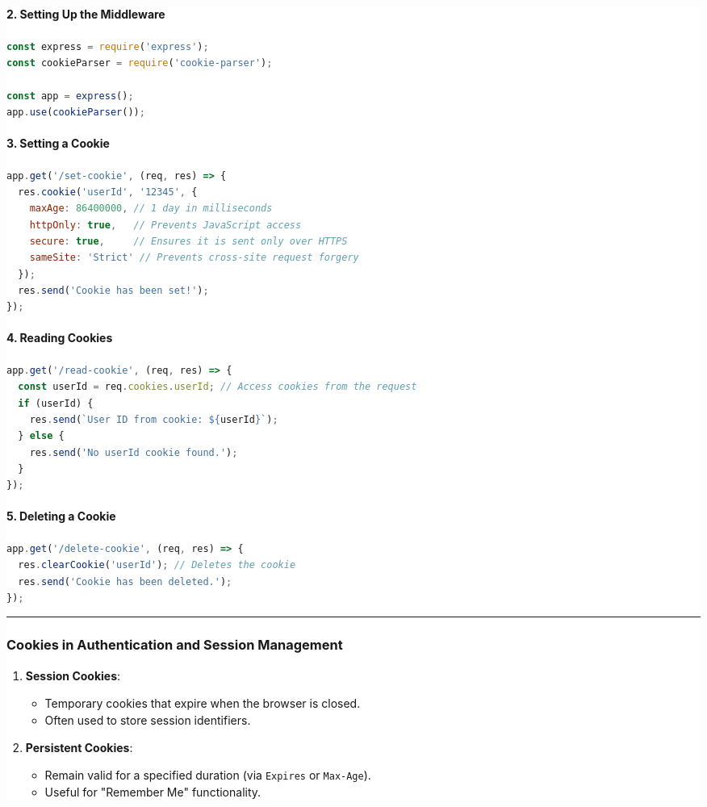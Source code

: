 #### **2. Setting Up the Middleware**
```javascript
const express = require('express');
const cookieParser = require('cookie-parser');

const app = express();
app.use(cookieParser());
```

#### **3. Setting a Cookie**
```javascript
app.get('/set-cookie', (req, res) => {
  res.cookie('userId', '12345', {
    maxAge: 86400000, // 1 day in milliseconds
    httpOnly: true,   // Prevents JavaScript access
    secure: true,     // Ensures it is sent only over HTTPS
    sameSite: 'Strict' // Prevents cross-site request forgery
  });
  res.send('Cookie has been set!');
});
```

#### **4. Reading Cookies**
```javascript
app.get('/read-cookie', (req, res) => {
  const userId = req.cookies.userId; // Access cookies from the request
  if (userId) {
    res.send(`User ID from cookie: ${userId}`);
  } else {
    res.send('No userId cookie found.');
  }
});
```

#### **5. Deleting a Cookie**
```javascript
app.get('/delete-cookie', (req, res) => {
  res.clearCookie('userId'); // Deletes the cookie
  res.send('Cookie has been deleted.');
});
```

---

### **Cookies in Authentication and Session Management**

1. **Session Cookies**:
   - Temporary cookies that expire when the browser is closed.
   - Often used to store session identifiers.

2. **Persistent Cookies**:
   - Remain valid for a specified duration (via `Expires` or `Max-Age`).
   - Useful for "Remember Me" functionality.
